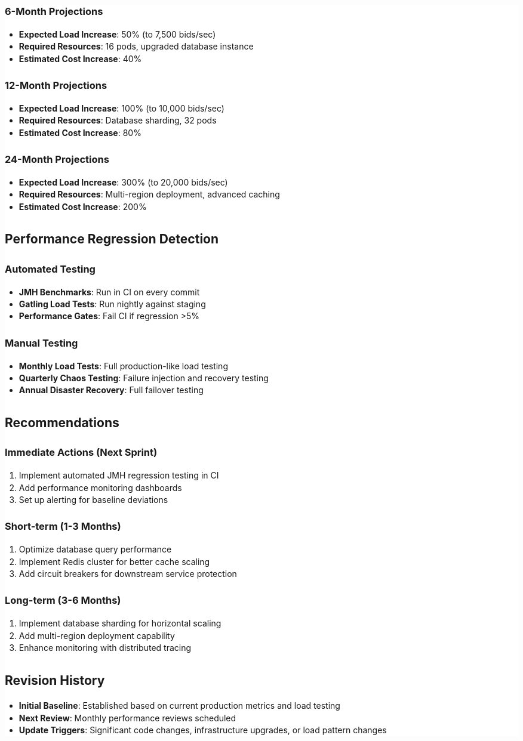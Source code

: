 ### 6-Month Projections
- **Expected Load Increase**: 50% (to 7,500 bids/sec)
- **Required Resources**: 16 pods, upgraded database instance
- **Estimated Cost Increase**: 40%

### 12-Month Projections
- **Expected Load Increase**: 100% (to 10,000 bids/sec)
- **Required Resources**: Database sharding, 32 pods
- **Estimated Cost Increase**: 80%

### 24-Month Projections
- **Expected Load Increase**: 300% (to 20,000 bids/sec)
- **Required Resources**: Multi-region deployment, advanced caching
- **Estimated Cost Increase**: 200%

## Performance Regression Detection

### Automated Testing
- **JMH Benchmarks**: Run in CI on every commit
- **Gatling Load Tests**: Run nightly against staging
- **Performance Gates**: Fail CI if regression >5%

### Manual Testing
- **Monthly Load Tests**: Full production-like load testing
- **Quarterly Chaos Testing**: Failure injection and recovery testing
- **Annual Disaster Recovery**: Full failover testing

## Recommendations

### Immediate Actions (Next Sprint)
1. Implement automated JMH regression testing in CI
2. Add performance monitoring dashboards
3. Set up alerting for baseline deviations

### Short-term (1-3 Months)
1. Optimize database query performance
2. Implement Redis cluster for better cache scaling
3. Add circuit breakers for downstream service protection

### Long-term (3-6 Months)
1. Implement database sharding for horizontal scaling
2. Add multi-region deployment capability
3. Enhance monitoring with distributed tracing

## Revision History

- **Initial Baseline**: Established based on current production metrics and load testing
- **Next Review**: Monthly performance reviews scheduled
- **Update Triggers**: Significant code changes, infrastructure upgrades, or load pattern changes